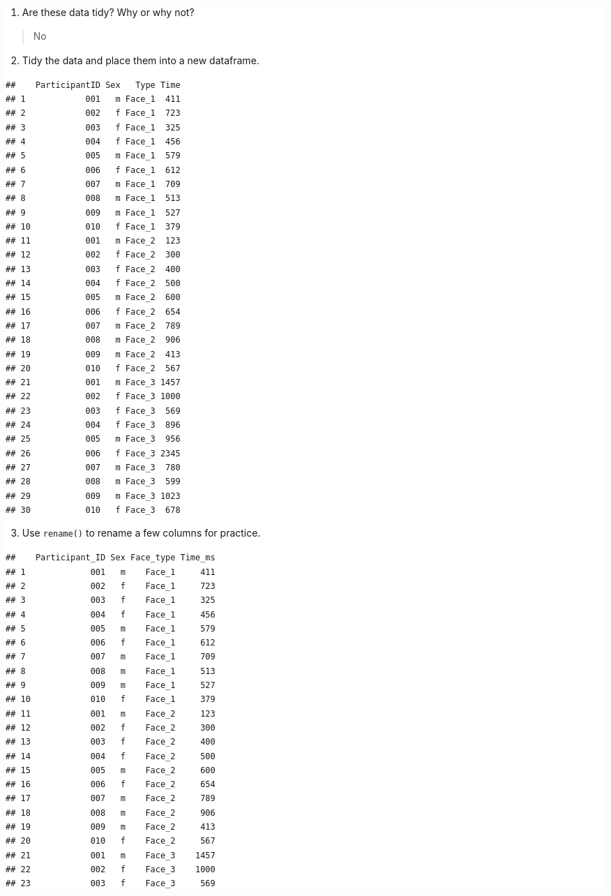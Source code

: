 1. Are these data tidy? Why or why not?  
> No

2. Tidy the data and place them into a new dataframe.

```
##    ParticipantID Sex   Type Time
## 1            001   m Face_1  411
## 2            002   f Face_1  723
## 3            003   f Face_1  325
## 4            004   f Face_1  456
## 5            005   m Face_1  579
## 6            006   f Face_1  612
## 7            007   m Face_1  709
## 8            008   m Face_1  513
## 9            009   m Face_1  527
## 10           010   f Face_1  379
## 11           001   m Face_2  123
## 12           002   f Face_2  300
## 13           003   f Face_2  400
## 14           004   f Face_2  500
## 15           005   m Face_2  600
## 16           006   f Face_2  654
## 17           007   m Face_2  789
## 18           008   m Face_2  906
## 19           009   m Face_2  413
## 20           010   f Face_2  567
## 21           001   m Face_3 1457
## 22           002   f Face_3 1000
## 23           003   f Face_3  569
## 24           004   f Face_3  896
## 25           005   m Face_3  956
## 26           006   f Face_3 2345
## 27           007   m Face_3  780
## 28           008   m Face_3  599
## 29           009   m Face_3 1023
## 30           010   f Face_3  678
```

3. Use `rename()` to rename a few columns for practice.

```
##    Participant_ID Sex Face_type Time_ms
## 1             001   m    Face_1     411
## 2             002   f    Face_1     723
## 3             003   f    Face_1     325
## 4             004   f    Face_1     456
## 5             005   m    Face_1     579
## 6             006   f    Face_1     612
## 7             007   m    Face_1     709
## 8             008   m    Face_1     513
## 9             009   m    Face_1     527
## 10            010   f    Face_1     379
## 11            001   m    Face_2     123
## 12            002   f    Face_2     300
## 13            003   f    Face_2     400
## 14            004   f    Face_2     500
## 15            005   m    Face_2     600
## 16            006   f    Face_2     654
## 17            007   m    Face_2     789
## 18            008   m    Face_2     906
## 19            009   m    Face_2     413
## 20            010   f    Face_2     567
## 21            001   m    Face_3    1457
## 22            002   f    Face_3    1000
## 23            003   f    Face_3     569
```